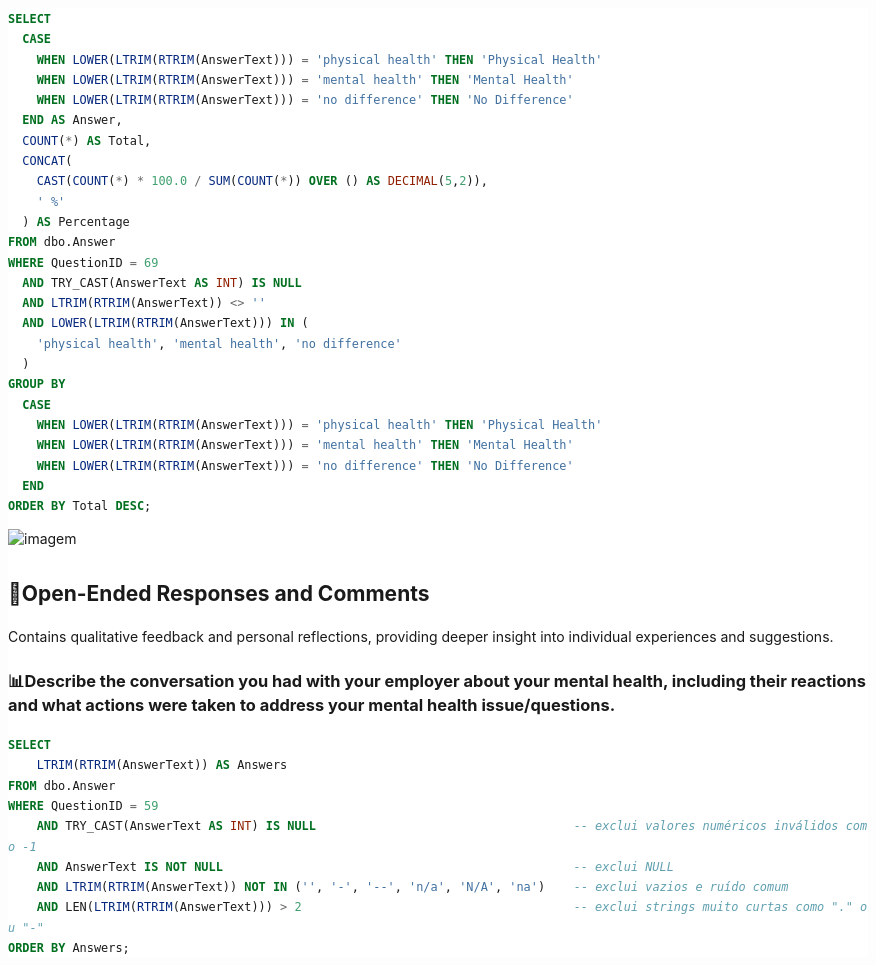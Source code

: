 ```sql
SELECT 
  CASE 
    WHEN LOWER(LTRIM(RTRIM(AnswerText))) = 'physical health' THEN 'Physical Health'
    WHEN LOWER(LTRIM(RTRIM(AnswerText))) = 'mental health' THEN 'Mental Health'
    WHEN LOWER(LTRIM(RTRIM(AnswerText))) = 'no difference' THEN 'No Difference'
  END AS Answer,
  COUNT(*) AS Total,
  CONCAT(
    CAST(COUNT(*) * 100.0 / SUM(COUNT(*)) OVER () AS DECIMAL(5,2)),
    ' %'
  ) AS Percentage
FROM dbo.Answer
WHERE QuestionID = 69
  AND TRY_CAST(AnswerText AS INT) IS NULL
  AND LTRIM(RTRIM(AnswerText)) <> ''
  AND LOWER(LTRIM(RTRIM(AnswerText))) IN (
    'physical health', 'mental health', 'no difference'
  )
GROUP BY 
  CASE 
    WHEN LOWER(LTRIM(RTRIM(AnswerText))) = 'physical health' THEN 'Physical Health'
    WHEN LOWER(LTRIM(RTRIM(AnswerText))) = 'mental health' THEN 'Mental Health'
    WHEN LOWER(LTRIM(RTRIM(AnswerText))) = 'no difference' THEN 'No Difference'
  END
ORDER BY Total DESC;
```

![imagem](https://github.com/user-attachments/assets/c8199cd7-6e07-45c9-8bda-eff03627373a)


## 🔵Open-Ended Responses and Comments
Contains qualitative feedback and personal reflections, providing deeper insight into individual experiences and suggestions.

### 📊Describe the conversation you had with your employer about your mental health, including their reactions and what actions were taken to address your mental health issue/questions.

```sql
SELECT 
    LTRIM(RTRIM(AnswerText)) AS Answers
FROM dbo.Answer
WHERE QuestionID = 59
    AND TRY_CAST(AnswerText AS INT) IS NULL                                    -- exclui valores numéricos inválidos como -1
    AND AnswerText IS NOT NULL                                                 -- exclui NULL
    AND LTRIM(RTRIM(AnswerText)) NOT IN ('', '-', '--', 'n/a', 'N/A', 'na')    -- exclui vazios e ruído comum
    AND LEN(LTRIM(RTRIM(AnswerText))) > 2                                      -- exclui strings muito curtas como "." ou "-"
ORDER BY Answers;
```
